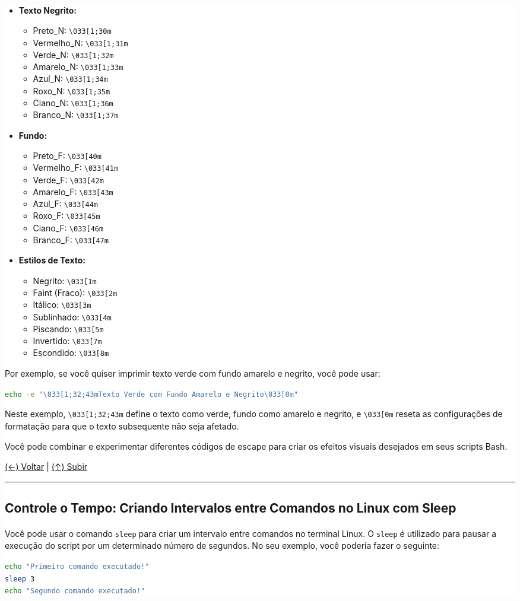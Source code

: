 - **Texto Negrito:**
  - Preto_N: `\033[1;30m`
  - Vermelho_N: `\033[1;31m`
  - Verde_N: `\033[1;32m`
  - Amarelo_N: `\033[1;33m`
  - Azul_N: `\033[1;34m`
  - Roxo_N: `\033[1;35m`
  - Ciano_N: `\033[1;36m`
  - Branco_N: `\033[1;37m`

- **Fundo:**
  - Preto_F: `\033[40m`
  - Vermelho_F: `\033[41m`
  - Verde_F: `\033[42m`
  - Amarelo_F: `\033[43m`
  - Azul_F: `\033[44m`
  - Roxo_F: `\033[45m`
  - Ciano_F: `\033[46m`
  - Branco_F: `\033[47m`

- **Estilos de Texto:**
  - Negrito: `\033[1m`
  - Faint (Fraco): `\033[2m`
  - Itálico: `\033[3m`
  - Sublinhado: `\033[4m`
  - Piscando: `\033[5m`
  - Invertido: `\033[7m`
  - Escondido: `\033[8m`

Por exemplo, se você quiser imprimir texto verde com fundo amarelo e negrito, você pode usar: 

```bash
echo -e "\033[1;32;43mTexto Verde com Fundo Amarelo e Negrito\033[0m"
```

Neste exemplo, `\033[1;32;43m` define o texto como verde, fundo como amarelo e negrito, e `\033[0m` reseta as configurações de formatação para que o texto subsequente não seja afetado.

Você pode combinar e experimentar diferentes códigos de escape para criar os efeitos visuais desejados em seus scripts Bash.

[(&larr;) Voltar](https://github.com/systemboys/GTi_Laboratory#laborat%C3%B3rio-gti "Voltar ao Sumário") | 
[(&uarr;) Subir](#sum%C3%A1rio "Subir para o topo")

---

## Controle o Tempo: Criando Intervalos entre Comandos no Linux com Sleep

Você pode usar o comando `sleep` para criar um intervalo entre comandos no terminal Linux. O `sleep` é utilizado para pausar a execução do script por um determinado número de segundos. No seu exemplo, você poderia fazer o seguinte:

```bash
echo "Primeiro comando executado!"
sleep 3
echo "Segundo comando executado!"
```
